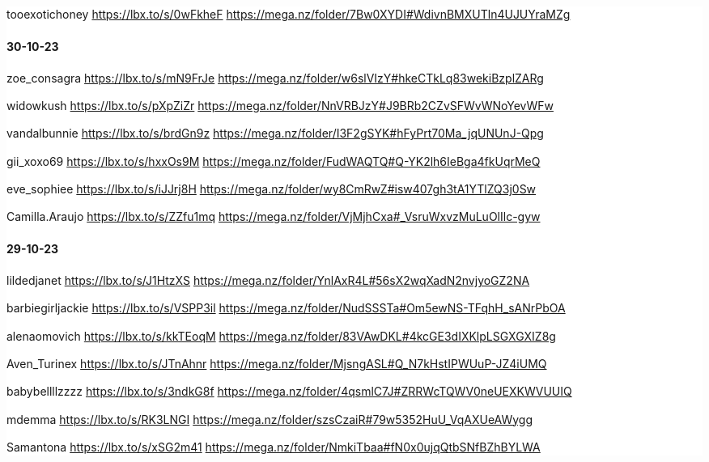 tooexotichoney
https://lbx.to/s/0wFkheF
https://mega.nz/folder/7Bw0XYDI#WdivnBMXUTln4UJUYraMZg

#### 30-10-23
zoe_consagra
https://lbx.to/s/mN9FrJe
https://mega.nz/folder/w6slVIzY#hkeCTkLq83wekiBzplZARg

widowkush
https://lbx.to/s/pXpZiZr
https://mega.nz/folder/NnVRBJzY#J9BRb2CZvSFWvWNoYevWFw

vandalbunnie
https://lbx.to/s/brdGn9z
https://mega.nz/folder/I3F2gSYK#hFyPrt70Ma_jqUNUnJ-Qpg

gii_xoxo69
https://lbx.to/s/hxxOs9M
https://mega.nz/folder/FudWAQTQ#Q-YK2lh6IeBga4fkUqrMeQ

eve_sophiee
https://lbx.to/s/iJJrj8H
https://mega.nz/folder/wy8CmRwZ#isw407gh3tA1YTlZQ3j0Sw

Camilla.Araujo
https://lbx.to/s/ZZfu1mq
https://mega.nz/folder/VjMjhCxa#_VsruWxvzMuLuOlIlc-gyw

#### 29-10-23

lildedjanet
https://lbx.to/s/J1HtzXS
https://mega.nz/folder/YnlAxR4L#56sX2wqXadN2nvjyoGZ2NA

barbiegirljackie
https://lbx.to/s/VSPP3il
https://mega.nz/folder/NudSSSTa#Om5ewNS-TFqhH_sANrPbOA

alenaomovich
https://lbx.to/s/kkTEoqM
https://mega.nz/folder/83VAwDKL#4kcGE3dIXKlpLSGXGXIZ8g

Aven_Turinex
https://lbx.to/s/JTnAhnr
https://mega.nz/folder/MjsngASL#Q_N7kHstIPWUuP-JZ4iUMQ

babybellllzzzz
https://lbx.to/s/3ndkG8f
https://mega.nz/folder/4qsmlC7J#ZRRWcTQWV0neUEXKWVUUIQ

mdemma
https://lbx.to/s/RK3LNGI
https://mega.nz/folder/szsCzaiR#79w5352HuU_VqAXUeAWygg

Samantona
https://lbx.to/s/xSG2m41
https://mega.nz/folder/NmkiTbaa#fN0x0ujqQtbSNfBZhBYLWA
